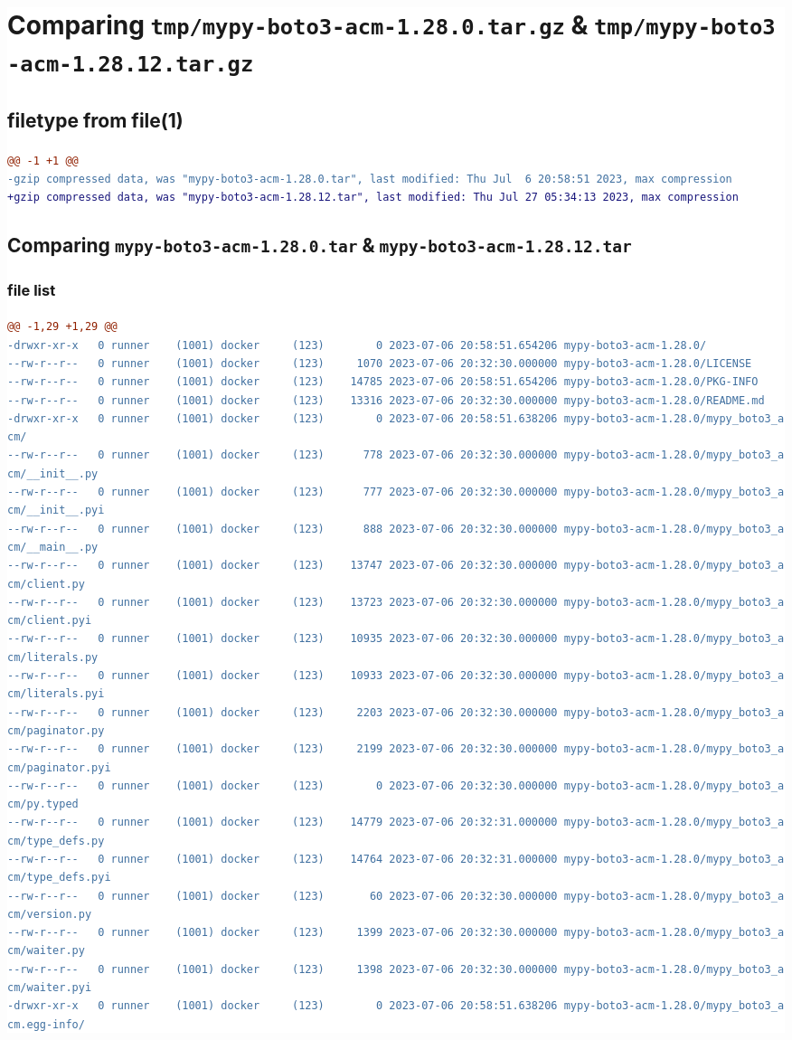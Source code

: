 # Comparing `tmp/mypy-boto3-acm-1.28.0.tar.gz` & `tmp/mypy-boto3-acm-1.28.12.tar.gz`

## filetype from file(1)

```diff
@@ -1 +1 @@
-gzip compressed data, was "mypy-boto3-acm-1.28.0.tar", last modified: Thu Jul  6 20:58:51 2023, max compression
+gzip compressed data, was "mypy-boto3-acm-1.28.12.tar", last modified: Thu Jul 27 05:34:13 2023, max compression
```

## Comparing `mypy-boto3-acm-1.28.0.tar` & `mypy-boto3-acm-1.28.12.tar`

### file list

```diff
@@ -1,29 +1,29 @@
-drwxr-xr-x   0 runner    (1001) docker     (123)        0 2023-07-06 20:58:51.654206 mypy-boto3-acm-1.28.0/
--rw-r--r--   0 runner    (1001) docker     (123)     1070 2023-07-06 20:32:30.000000 mypy-boto3-acm-1.28.0/LICENSE
--rw-r--r--   0 runner    (1001) docker     (123)    14785 2023-07-06 20:58:51.654206 mypy-boto3-acm-1.28.0/PKG-INFO
--rw-r--r--   0 runner    (1001) docker     (123)    13316 2023-07-06 20:32:30.000000 mypy-boto3-acm-1.28.0/README.md
-drwxr-xr-x   0 runner    (1001) docker     (123)        0 2023-07-06 20:58:51.638206 mypy-boto3-acm-1.28.0/mypy_boto3_acm/
--rw-r--r--   0 runner    (1001) docker     (123)      778 2023-07-06 20:32:30.000000 mypy-boto3-acm-1.28.0/mypy_boto3_acm/__init__.py
--rw-r--r--   0 runner    (1001) docker     (123)      777 2023-07-06 20:32:30.000000 mypy-boto3-acm-1.28.0/mypy_boto3_acm/__init__.pyi
--rw-r--r--   0 runner    (1001) docker     (123)      888 2023-07-06 20:32:30.000000 mypy-boto3-acm-1.28.0/mypy_boto3_acm/__main__.py
--rw-r--r--   0 runner    (1001) docker     (123)    13747 2023-07-06 20:32:30.000000 mypy-boto3-acm-1.28.0/mypy_boto3_acm/client.py
--rw-r--r--   0 runner    (1001) docker     (123)    13723 2023-07-06 20:32:30.000000 mypy-boto3-acm-1.28.0/mypy_boto3_acm/client.pyi
--rw-r--r--   0 runner    (1001) docker     (123)    10935 2023-07-06 20:32:30.000000 mypy-boto3-acm-1.28.0/mypy_boto3_acm/literals.py
--rw-r--r--   0 runner    (1001) docker     (123)    10933 2023-07-06 20:32:30.000000 mypy-boto3-acm-1.28.0/mypy_boto3_acm/literals.pyi
--rw-r--r--   0 runner    (1001) docker     (123)     2203 2023-07-06 20:32:30.000000 mypy-boto3-acm-1.28.0/mypy_boto3_acm/paginator.py
--rw-r--r--   0 runner    (1001) docker     (123)     2199 2023-07-06 20:32:30.000000 mypy-boto3-acm-1.28.0/mypy_boto3_acm/paginator.pyi
--rw-r--r--   0 runner    (1001) docker     (123)        0 2023-07-06 20:32:30.000000 mypy-boto3-acm-1.28.0/mypy_boto3_acm/py.typed
--rw-r--r--   0 runner    (1001) docker     (123)    14779 2023-07-06 20:32:31.000000 mypy-boto3-acm-1.28.0/mypy_boto3_acm/type_defs.py
--rw-r--r--   0 runner    (1001) docker     (123)    14764 2023-07-06 20:32:31.000000 mypy-boto3-acm-1.28.0/mypy_boto3_acm/type_defs.pyi
--rw-r--r--   0 runner    (1001) docker     (123)       60 2023-07-06 20:32:30.000000 mypy-boto3-acm-1.28.0/mypy_boto3_acm/version.py
--rw-r--r--   0 runner    (1001) docker     (123)     1399 2023-07-06 20:32:30.000000 mypy-boto3-acm-1.28.0/mypy_boto3_acm/waiter.py
--rw-r--r--   0 runner    (1001) docker     (123)     1398 2023-07-06 20:32:30.000000 mypy-boto3-acm-1.28.0/mypy_boto3_acm/waiter.pyi
-drwxr-xr-x   0 runner    (1001) docker     (123)        0 2023-07-06 20:58:51.638206 mypy-boto3-acm-1.28.0/mypy_boto3_acm.egg-info/
```